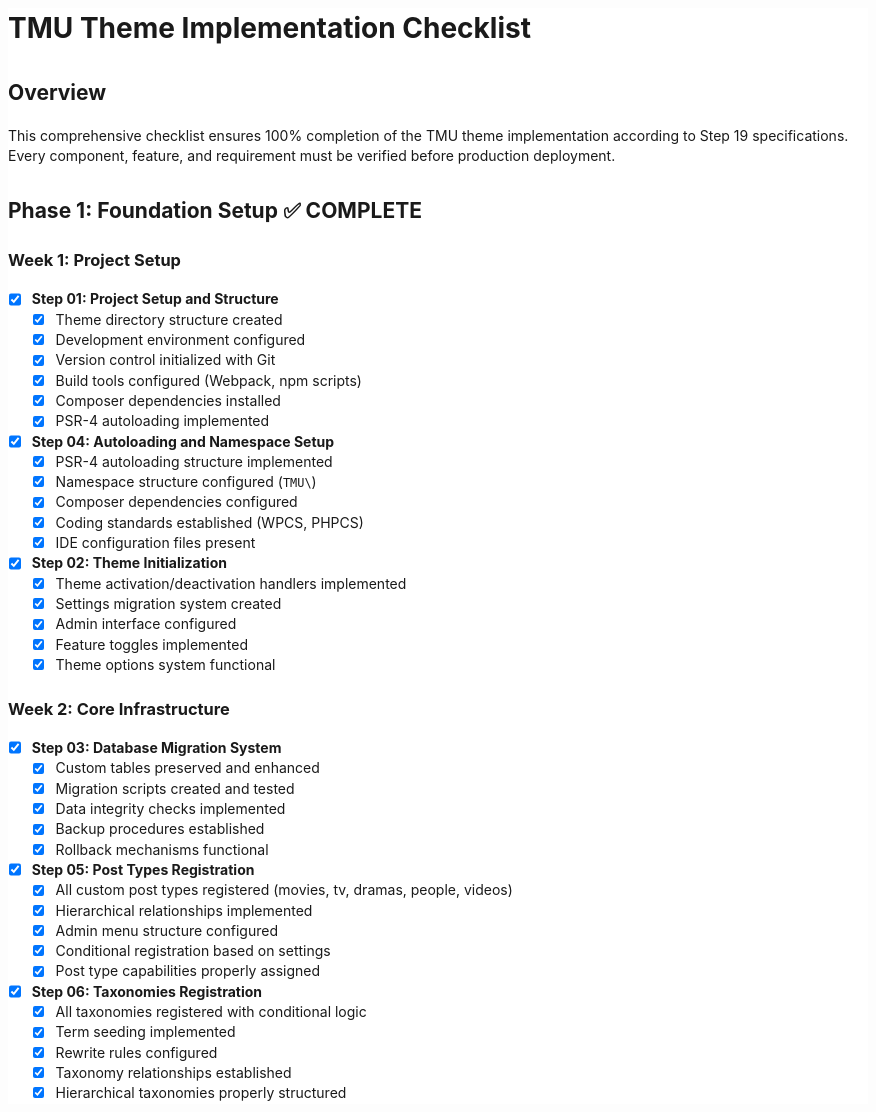 # TMU Theme Implementation Checklist

## Overview
This comprehensive checklist ensures 100% completion of the TMU theme implementation according to Step 19 specifications. Every component, feature, and requirement must be verified before production deployment.

## Phase 1: Foundation Setup ✅ COMPLETE

### Week 1: Project Setup
- [x] **Step 01: Project Setup and Structure**
  - [x] Theme directory structure created
  - [x] Development environment configured
  - [x] Version control initialized with Git
  - [x] Build tools configured (Webpack, npm scripts)
  - [x] Composer dependencies installed
  - [x] PSR-4 autoloading implemented

- [x] **Step 04: Autoloading and Namespace Setup**
  - [x] PSR-4 autoloading structure implemented
  - [x] Namespace structure configured (`TMU\`)
  - [x] Composer dependencies configured
  - [x] Coding standards established (WPCS, PHPCS)
  - [x] IDE configuration files present

- [x] **Step 02: Theme Initialization**
  - [x] Theme activation/deactivation handlers implemented
  - [x] Settings migration system created
  - [x] Admin interface configured
  - [x] Feature toggles implemented
  - [x] Theme options system functional

### Week 2: Core Infrastructure
- [x] **Step 03: Database Migration System**
  - [x] Custom tables preserved and enhanced
  - [x] Migration scripts created and tested
  - [x] Data integrity checks implemented
  - [x] Backup procedures established
  - [x] Rollback mechanisms functional

- [x] **Step 05: Post Types Registration**
  - [x] All custom post types registered (movies, tv, dramas, people, videos)
  - [x] Hierarchical relationships implemented
  - [x] Admin menu structure configured
  - [x] Conditional registration based on settings
  - [x] Post type capabilities properly assigned

- [x] **Step 06: Taxonomies Registration**
  - [x] All taxonomies registered with conditional logic
  - [x] Term seeding implemented
  - [x] Rewrite rules configured
  - [x] Taxonomy relationships established
  - [x] Hierarchical taxonomies properly structured

